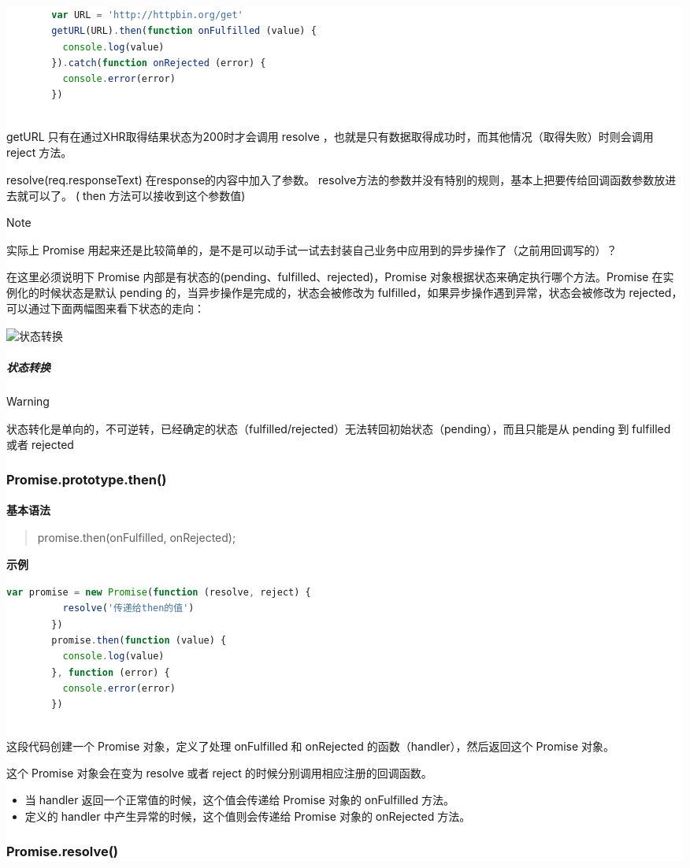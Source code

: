 ```js
        var URL = 'http://httpbin.org/get'
        getURL(URL).then(function onFulfilled (value) {
          console.log(value)
        }).catch(function onRejected (error) {
          console.error(error)
        })
        
```

getURL 只有在通过XHR取得结果状态为200时才会调用 resolve ，也就是只有数据取得成功时，而其他情况（取得失败）时则会调用 reject 方法。

resolve(req.responseText) 在response的内容中加入了参数。 resolve方法的参数并没有特别的规则，基本上把要传给回调函数参数放进去就可以了。 ( then 方法可以接收到这个参数值)

> [!NOTE]
> 实际上 Promise 用起来还是比较简单的，是不是可以动手试一试去封装自己业务中应用到的异步操作了（之前用回调写的）？

在这里必须说明下 Promise 内部是有状态的(pending、fulfilled、rejected)，Promise 对象根据状态来确定执行哪个方法。Promise 在实例化的时候状态是默认 pending 的，当异步操作是完成的，状态会被修改为 fulfilled，如果异步操作遇到异常，状态会被修改为 rejected，可以通过下面两幅图来看下状态的走向：

![状态转换](../../../../software/toolsSoft/imgs/promise-resolve-reject@2x.png)

##### 状态转换

> [!WARNING]
> 状态转化是单向的，不可逆转，已经确定的状态（fulfilled/rejected）无法转回初始状态（pending），而且只能是从 pending 到 fulfilled 或者 rejected

### Promise.prototype.then()

**基本语法**

> promise.then(onFulfilled, onRejected);

**示例**

```js
var promise = new Promise(function (resolve, reject) {
          resolve('传递给then的值')
        })
        promise.then(function (value) {
          console.log(value)
        }, function (error) {
          console.error(error)
        })
        
```

这段代码创建一个 Promise 对象，定义了处理 onFulfilled 和 onRejected 的函数（handler），然后返回这个 Promise 对象。

这个 Promise 对象会在变为 resolve 或者 reject 的时候分别调用相应注册的回调函数。

- 当 handler 返回一个正常值的时候，这个值会传递给 Promise 对象的 onFulfilled 方法。
- 定义的 handler 中产生异常的时候，这个值则会传递给 Promise 对象的 onRejected 方法。

### Promise.resolve()
